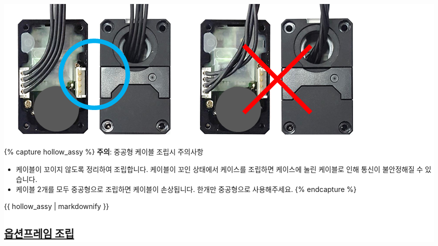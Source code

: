 ![](/assets/images/dxl/x/x-series_cable_assembly.png)

{% capture hollow_assy %}
**주의**: 중공형 케이블 조립시 주의사항
- 케이블이 꼬이지 않도록 정리하여 조립합니다. 케이블이 꼬인 상태에서 케이스를 조립하면 케이스에 눌린 케이블로 인해 통신이 불안정해질 수 있습니다.
- 케이블 2개를 모두 중공형으로 조립하면 케이블이 손상됩니다. 한개만 중공형으로 사용해주세요.
{% endcapture %}

<div class="notice--warning">{{ hollow_assy | markdownify }}</div>

## [옵션프레임 조립](#옵션프레임-조립)
